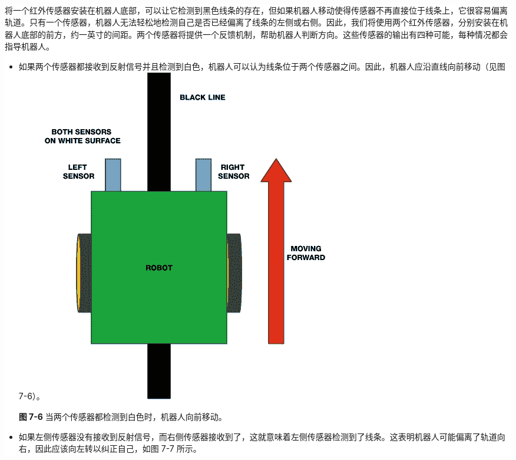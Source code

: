 将一个红外传感器安装在机器人底部，可以让它检测到黑色线条的存在，但如果机器人移动使得传感器不再直接位于线条上，它很容易偏离轨道。只有一个传感器，机器人无法轻松地检测自己是否已经偏离了线条的左侧或右侧。因此，我们将使用两个红外传感器，分别安装在机器人底部的前方，约一英寸的间距。两个传感器将提供一个反馈机制，帮助机器人判断方向。这些传感器的输出有四种可能，每种情况都会指导机器人。

+   如果两个传感器都接收到反射信号并且检测到白色，机器人可以认为线条位于两个传感器之间。因此，机器人应沿直线向前移动（见图 7-6）。![image](img/f151-01.jpg)

    **图 7-6** 当两个传感器都检测到白色时，机器人向前移动。

+   如果左侧传感器没有接收到反射信号，而右侧传感器接收到了，这就意味着左侧传感器检测到了线条。这表明机器人可能偏离了轨道向右，因此应该向左转以纠正自己，如图 7-7 所示。
